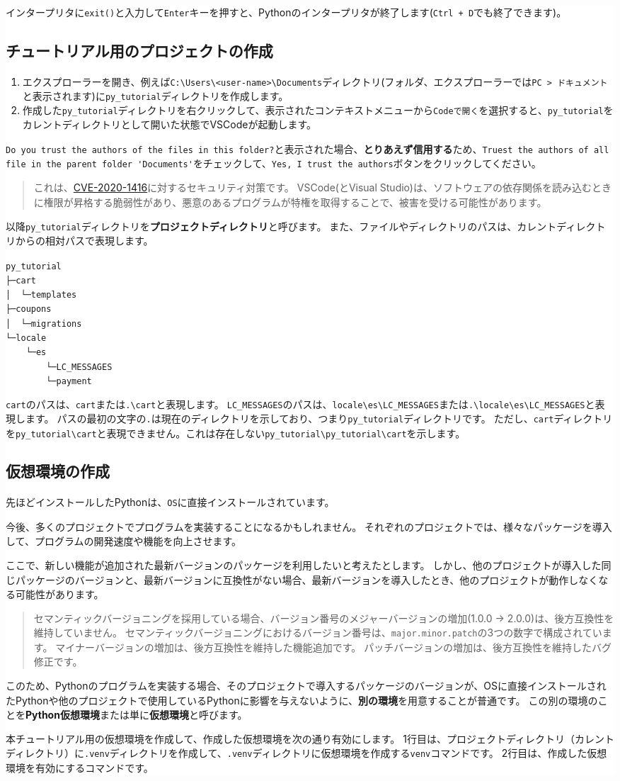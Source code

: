 インタープリタに`exit()`と入力して`Enter`キーを押すと、Pythonのインタープリタが終了します(`Ctrl + D`でも終了できます)。

## チュートリアル用のプロジェクトの作成

1. エクスプローラーを開き、例えば`C:\Users\<user-name>\Documents`ディレクトリ(フォルダ、エクスプローラーでは`PC > ドキュメント`と表示されます)に`py_tutorial`ディレクトリを作成します。
2. 作成した`py_tutorial`ディレクトリを右クリックして、表示されたコンテキストメニューから`Codeで開く`を選択すると、`py_tutorial`をカレントディレクトリとして開いた状態でVSCodeが起動します。

`Do you trust the authors of the files in this folder?`と表示された場合、**とりあえず信用する**ため、`Truest the authors of all file in the parent folder 'Documents'`をチェックして、`Yes, I trust the authors`ボタンをクリックしてください。

> これは、[CVE-2020-1416](https://cve.mitre.org/cgi-bin/cvename.cgi?name=CVE-2020-1416)に対するセキュリティ対策です。
> VSCode(とVisual Studio)は、ソフトウェアの依存関係を読み込むときに権限が昇格する脆弱性があり、悪意のあるプログラムが特権を取得することで、被害を受ける可能性があります。

以降`py_tutorial`ディレクトリを**プロジェクトディレクトリ**と呼びます。
また、ファイルやディレクトリのパスは、カレントディレクトリからの相対パスで表現します。

```text
py_tutorial
├─cart
│  └─templates
├─coupons
│  └─migrations
└─locale
    └─es
        └─LC_MESSAGES
        └─payment
```

`cart`のパスは、`cart`または`.\cart`と表現します。
`LC_MESSAGES`のパスは、`locale\es\LC_MESSAGES`または`.\locale\es\LC_MESSAGES`と表現します。
パスの最初の文字の`.`は現在のディレクトリを示しており、つまり`py_tutorial`ディレクトリです。
ただし、`cart`ディレクトリを`py_tutorial\cart`と表現できません。これは存在しない`py_tutorial\py_tutorial\cart`を示します。

## 仮想環境の作成

先ほどインストールしたPythonは、`OS`に直接インストールされています。

今後、多くのプロジェクトでプログラムを実装することになるかもしれません。
それぞれのプロジェクトでは、様々なパッケージを導入して、プログラムの開発速度や機能を向上させます。

ここで、新しい機能が追加された最新バージョンのパッケージを利用したいと考えたとします。
しかし、他のプロジェクトが導入した同じパッケージのバージョンと、最新バージョンに互換性がない場合、最新バージョンを導入したとき、他のプロジェクトが動作しなくなる可能性があります。

> セマンティックバージョニングを採用している場合、バージョン番号のメジャーバージョンの増加(1.0.0 -> 2.0.0)は、後方互換性を維持していません。
> セマンティックバージョニングにおけるバージョン番号は、`major.minor.patch`の3つの数字で構成されています。
> マイナーバージョンの増加は、後方互換性を維持した機能追加です。
> パッチバージョンの増加は、後方互換性を維持したバグ修正です。

このため、Pythonのプログラムを実装する場合、そのプロジェクトで導入するパッケージのバージョンが、OSに直接インストールされたPythonや他のプロジェクトで使用しているPythonに影響を与えないように、**別の環境**を用意することが普通です。
この別の環境のことを**Python仮想環境**または単に**仮想環境**と呼びます。

本チュートリアル用の仮想環境を作成して、作成した仮想環境を次の通り有効にします。
1行目は、プロジェクトディレクトリ（カレントディレクトリ）に`.venv`ディレクトリを作成して、`.venv`ディレクトリに仮想環境を作成する`venv`コマンドです。
2行目は、作成した仮想環境を有効にするコマンドです。
